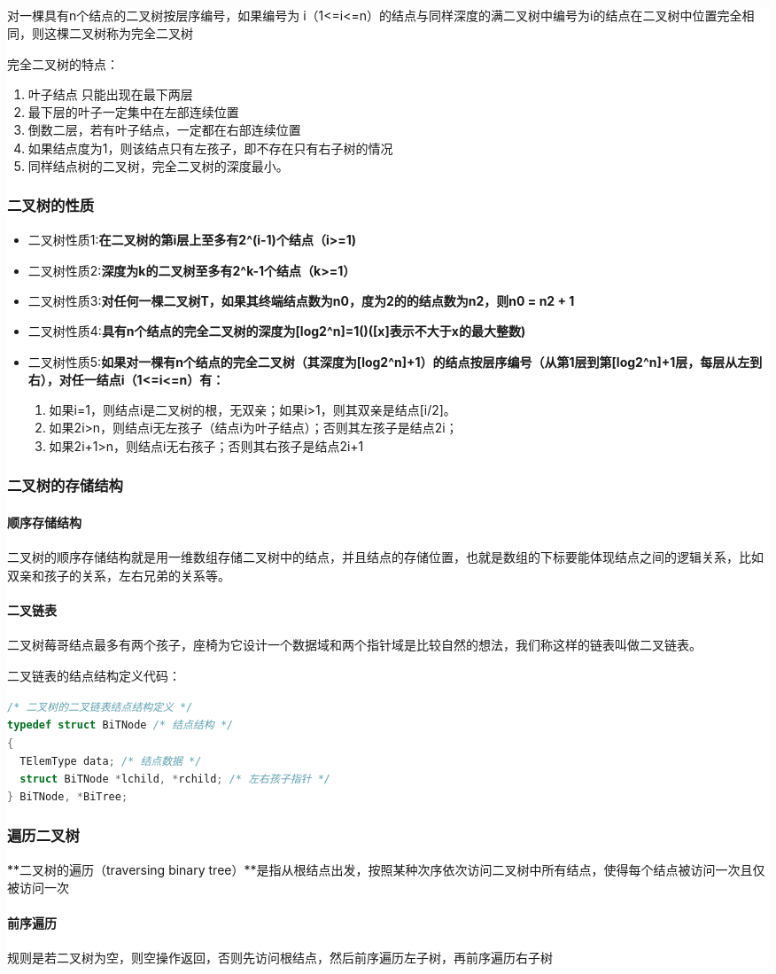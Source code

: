 对一棵具有n个结点的二叉树按层序编号，如果编号为 i（1<=i<=n）的结点与同样深度的满二叉树中编号为i的结点在二叉树中位置完全相同，则这棵二叉树称为完全二叉树

完全二叉树的特点：

1. 叶子结点 只能出现在最下两层
2. 最下层的叶子一定集中在左部连续位置
3. 倒数二层，若有叶子结点，一定都在右部连续位置
4. 如果结点度为1，则该结点只有左孩子，即不存在只有右子树的情况
5. 同样结点树的二叉树，完全二叉树的深度最小。

### 二叉树的性质

- 二叉树性质1:**在二叉树的第i层上至多有2^(i-1)个结点（i>=1)**

- 二叉树性质2:**深度为k的二叉树至多有2^k-1个结点（k>=1）**
- 二叉树性质3:**对任何一棵二叉树T，如果其终端结点数为n0，度为2的的结点数为n2，则n0 = n2 + 1**
- 二叉树性质4:**具有n个结点的完全二叉树的深度为[log2^n]=1()([x]表示不大于x的最大整数)**
- 二叉树性质5:**如果对一棵有n个结点的完全二叉树（其深度为[log2^n]+1）的结点按层序编号（从第1层到第[log2^n]+1层，每层从左到右），对任一结点i（1<=i<=n）有：**
  1. 如果i=1，则结点i是二叉树的根，无双亲；如果i>1，则其双亲是结点[i/2]。
  2. 如果2i>n，则结点i无左孩子（结点i为叶子结点）；否则其左孩子是结点2i；
  3. 如果2i+1>n，则结点i无右孩子；否则其右孩子是结点2i+1                               

### 二叉树的存储结构

#### 顺序存储结构

二叉树的顺序存储结构就是用一维数组存储二叉树中的结点，并且结点的存储位置，也就是数组的下标要能体现结点之间的逻辑关系，比如双亲和孩子的关系，左右兄弟的关系等。

#### 二叉链表

二叉树莓哥结点最多有两个孩子，座椅为它设计一个数据域和两个指针域是比较自然的想法，我们称这样的链表叫做二叉链表。

二叉链表的结点结构定义代码：

```c
/* 二叉树的二叉链表结点结构定义 */
typedef struct BiTNode /* 结点结构 */
{
  TElemType data; /* 结点数据 */
  struct BiTNode *lchild, *rchild; /* 左右孩子指针 */
} BiTNode, *BiTree;
```

### 遍历二叉树

**二叉树的遍历（traversing binary tree）**是指从根结点出发，按照某种次序依次访问二叉树中所有结点，使得每个结点被访问一次且仅被访问一次

#### 前序遍历

规则是若二叉树为空，则空操作返回，否则先访问根结点，然后前序遍历左子树，再前序遍历右子树
